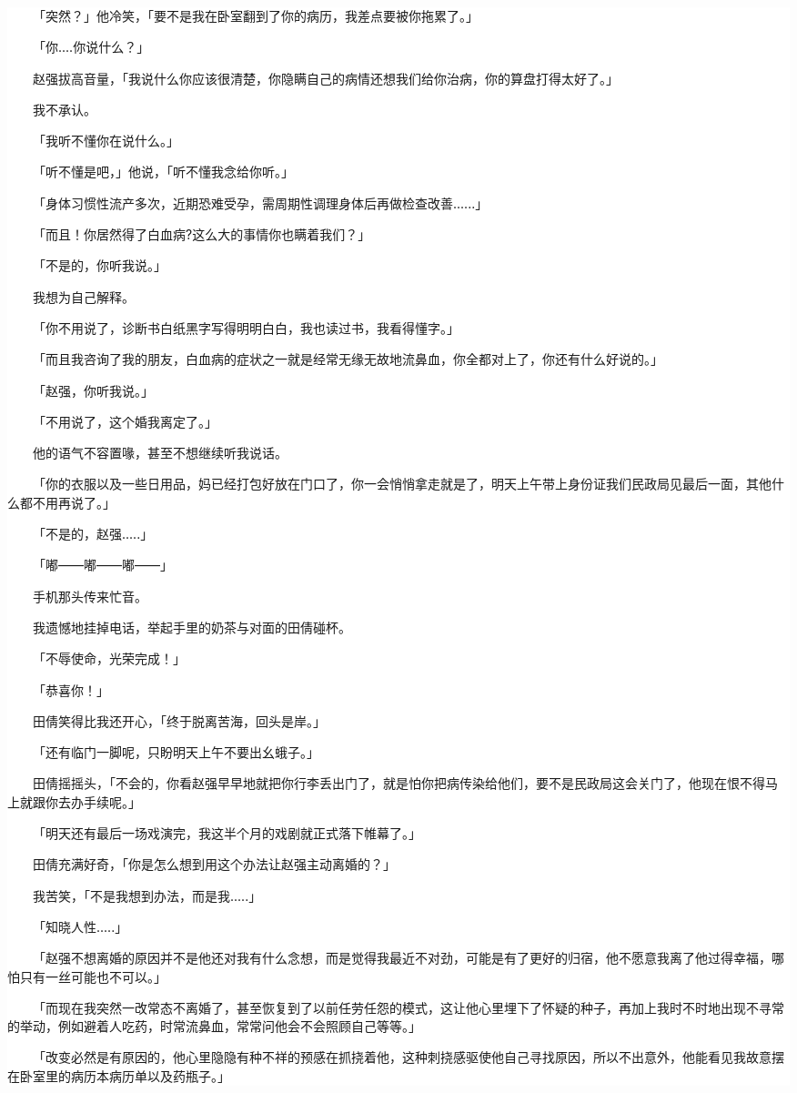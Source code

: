 &emsp;&emsp;「突然？」他冷笑，「要不是我在卧室翻到了你的病历，我差点要被你拖累了。」  
  
&emsp;&emsp;「你....你说什么？」  
  
&emsp;&emsp;赵强拔高音量，「我说什么你应该很清楚，你隐瞒自己的病情还想我们给你治病，你的算盘打得太好了。」  
  
&emsp;&emsp;我不承认。  
  
&emsp;&emsp;「我听不懂你在说什么。」  
  
&emsp;&emsp;「听不懂是吧，」他说，「听不懂我念给你听。」  
  
&emsp;&emsp;「身体习惯性流产多次，近期恐难受孕，需周期性调理身体后再做检查改善......」  
  
&emsp;&emsp;「而且！你居然得了白血病?这么大的事情你也瞒着我们？」  
  
&emsp;&emsp;「不是的，你听我说。」  
  
&emsp;&emsp;我想为自己解释。  
  
&emsp;&emsp;「你不用说了，诊断书白纸黑字写得明明白白，我也读过书，我看得懂字。」  
  
&emsp;&emsp;「而且我咨询了我的朋友，白血病的症状之一就是经常无缘无故地流鼻血，你全都对上了，你还有什么好说的。」  
  
&emsp;&emsp;「赵强，你听我说。」  
  
&emsp;&emsp;「不用说了，这个婚我离定了。」  
  
&emsp;&emsp;他的语气不容置喙，甚至不想继续听我说话。  
  
&emsp;&emsp;「你的衣服以及一些日用品，妈已经打包好放在门口了，你一会悄悄拿走就是了，明天上午带上身份证我们民政局见最后一面，其他什么都不用再说了。」  
  
&emsp;&emsp;「不是的，赵强.....」  
  
&emsp;&emsp;「嘟——嘟——嘟——」  
  
&emsp;&emsp;手机那头传来忙音。  
  
&emsp;&emsp;我遗憾地挂掉电话，举起手里的奶茶与对面的田倩碰杯。  
  
&emsp;&emsp;「不辱使命，光荣完成！」  
  
&emsp;&emsp;「恭喜你！」  
  
&emsp;&emsp;田倩笑得比我还开心，「终于脱离苦海，回头是岸。」  
  
&emsp;&emsp;「还有临门一脚呢，只盼明天上午不要出幺蛾子。」  
  
&emsp;&emsp;田倩摇摇头，「不会的，你看赵强早早地就把你行李丢出门了，就是怕你把病传染给他们，要不是民政局这会关门了，他现在恨不得马上就跟你去办手续呢。」  
  
&emsp;&emsp;「明天还有最后一场戏演完，我这半个月的戏剧就正式落下帷幕了。」  
  
&emsp;&emsp;田倩充满好奇，「你是怎么想到用这个办法让赵强主动离婚的？」  
  
&emsp;&emsp;我苦笑，「不是我想到办法，而是我.....」  
  
&emsp;&emsp;「知晓人性.....」  
  
&emsp;&emsp;「赵强不想离婚的原因并不是他还对我有什么念想，而是觉得我最近不对劲，可能是有了更好的归宿，他不愿意我离了他过得幸福，哪怕只有一丝可能也不可以。」  
  
&emsp;&emsp;「而现在我突然一改常态不离婚了，甚至恢复到了以前任劳任怨的模式，这让他心里埋下了怀疑的种子，再加上我时不时地出现不寻常的举动，例如避着人吃药，时常流鼻血，常常问他会不会照顾自己等等。」  
  
&emsp;&emsp;「改变必然是有原因的，他心里隐隐有种不祥的预感在抓挠着他，这种刺挠感驱使他自己寻找原因，所以不出意外，他能看见我故意摆在卧室里的病历本病历单以及药瓶子。」  
  